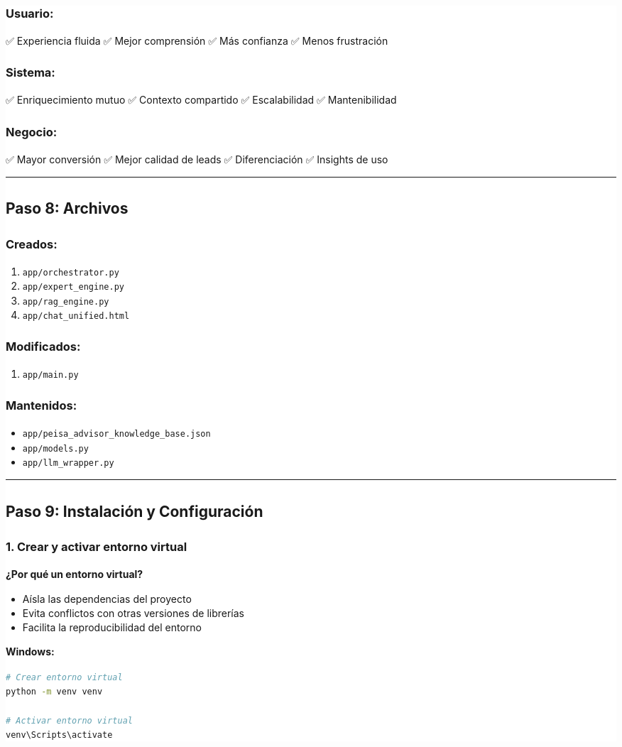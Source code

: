 ### Usuario:
✅ Experiencia fluida
✅ Mejor comprensión
✅ Más confianza
✅ Menos frustración

### Sistema:
✅ Enriquecimiento mutuo
✅ Contexto compartido
✅ Escalabilidad
✅ Mantenibilidad

### Negocio:
✅ Mayor conversión
✅ Mejor calidad de leads
✅ Diferenciación
✅ Insights de uso

---

## Paso 8: Archivos

### Creados:
1. `app/orchestrator.py`
2. `app/expert_engine.py`
3. `app/rag_engine.py`
4. `app/chat_unified.html`

### Modificados:
1. `app/main.py`

### Mantenidos:
- `app/peisa_advisor_knowledge_base.json`
- `app/models.py`
- `app/llm_wrapper.py`

---

## Paso 9: Instalación y Configuración

### 1. Crear y activar entorno virtual

**¿Por qué un entorno virtual?**
- Aísla las dependencias del proyecto
- Evita conflictos con otras versiones de librerías
- Facilita la reproducibilidad del entorno

**Windows:**
```bash
# Crear entorno virtual
python -m venv venv

# Activar entorno virtual
venv\Scripts\activate
```
